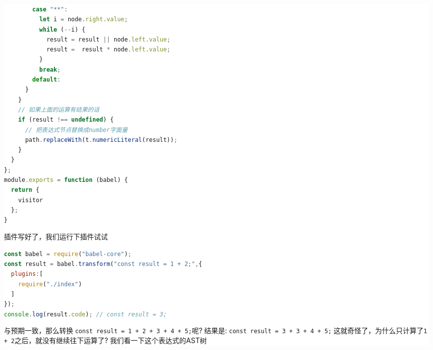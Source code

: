 ```javascript
        case "**":
          let i = node.right.value;
          while (--i) {
            result = result || node.left.value;
            result =  result * node.left.value;
          }
          break;
        default:
      }
    }
    // 如果上面的运算有结果的话
    if (result !== undefined) {
      // 把表达式节点替换成number字面量
      path.replaceWith(t.numericLiteral(result));
    }
  }
};
module.exports = function (babel) {
  return {
    visitor
  };
}
```

插件写好了，我们运行下插件试试

```js
const babel = require("babel-core");
const result = babel.transform("const result = 1 + 2;",{
  plugins:[
    require("./index")
  ]
});
console.log(result.code); // const result = 3;
```

与预期一致，那么转换 `const result = 1 + 2 + 3 + 4 + 5;`呢?
结果是: `const result = 3 + 3 + 4 + 5;`
这就奇怪了，为什么只计算了`1 + 2`之后，就没有继续往下运算了?
我们看一下这个表达式的AST树